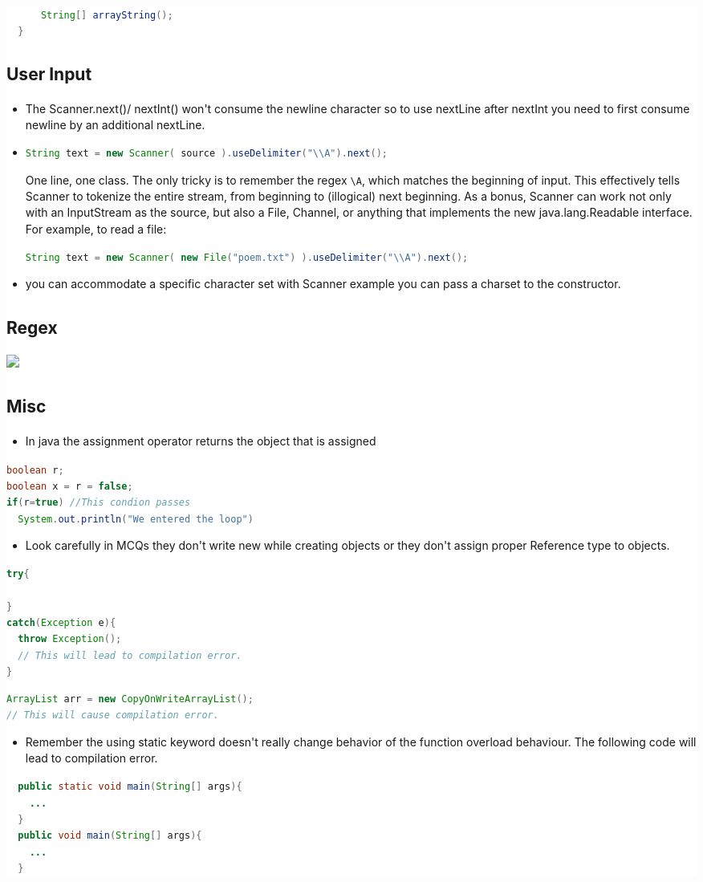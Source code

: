 ```java
      String[] arrayString();
  }
  ```

## User Input

- The Scanner.next()/ nextInt() won't consume the newline character so to use nextLine after nextInt you need to first consume newline by an additional nextLine.

- ```java 
  String text = new Scanner( source ).useDelimiter("\\A").next();
  ```
    One line, one class. The only tricky is to remember the regex ```\A```, which matches the beginning of input. This effectively tells Scanner to tokenize the entire stream, from beginning to (illogical) next beginning. As a bonus, Scanner can work not only with an InputStream as the source, but also a File, Channel, or anything that implements the new java.lang.Readable interface. For example, to read a file:

    ```java
    String text = new Scanner( new File("poem.txt") ).useDelimiter("\\A").next();
    ```

- you can accommodate a specific character set with Scanner example you can pass a charset to the constructor.



## Regex
![](res/regex.jpg)


## Misc
- In java the assignment operator returns the object that is assigned
```java
boolean r;
boolean x = r = false;
if(r=true) //This condion passes
  System.out.println("We entered the loop")
```
- Look carefully in MCQs they don't write new while creating objects or they don't assign proper Reference type to objects.

```java
try{
  
}
catch(Exception e){
  throw Exception(); 
  // This will lead to compilation error.
}
```

```java
ArrayList arr = new CopyOnWriteArrayList();
// This will cause compilation error.
```
- Remember the using static keyword doesn't really change behavior of the function overload behaviour. The following code will lead to compilation error.
```java
  public static void main(String[] args){
    ...
  }
  public void main(String[] args){
    ...
  }
``` 